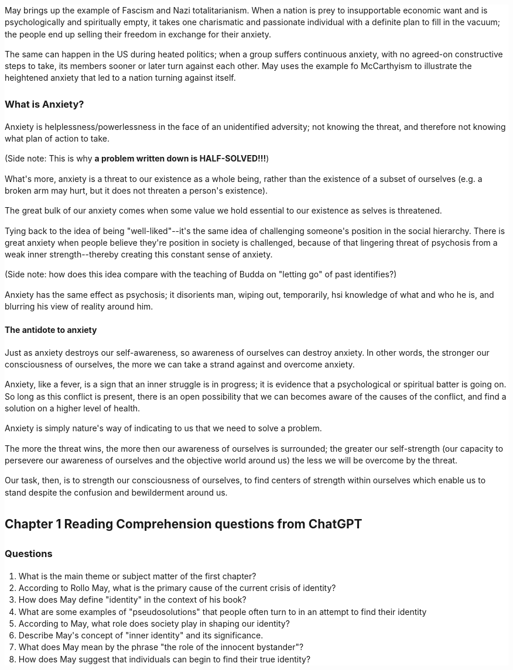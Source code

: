May brings up the example of Fascism and Nazi totalitarianism. When a nation is prey to insupportable economic want and is psychologically and spiritually empty, it takes one charismatic and passionate individual with a definite plan to fill in the vacuum; the people end up selling their freedom in exchange for their anxiety. 

The same can happen in the US during heated politics; when a group suffers continuous anxiety, with no agreed-on constructive steps to take, its members sooner or later turn against each other. May uses the example fo McCarthyism to illustrate the heightened anxiety that led to a nation turning against itself.

### What is Anxiety?

Anxiety is helplessness/powerlessness in the face of an unidentified adversity; not knowing the threat, and therefore not knowing what plan of action to take.

(Side note: This is why **a problem written down is HALF-SOLVED!!!**)

What's more, anxiety is a threat to our existence as a whole being, rather than the existence of a subset of ourselves (e.g. a broken arm may hurt, but it does not threaten a person's existence).

The great bulk of our anxiety comes when some value we hold essential to our existence as selves is threatened.

Tying back to the idea of being "well-liked"--it's the same idea of challenging someone's position in the social hierarchy. There is great anxiety when people believe they're position in society is challenged, because of that lingering threat of psychosis from a weak inner strength--thereby creating this constant sense of anxiety.

(Side note: how does this idea compare with the teaching of Budda on "letting go" of past identifies?)

Anxiety has the same effect as psychosis; it disorients man, wiping out, temporarily, hsi knowledge of what and who he is, and blurring his view of reality around him.

#### The antidote to anxiety

Just as anxiety destroys our self-awareness, so awareness of ourselves can destroy anxiety. In other words, the stronger our consciousness of ourselves, the more we can take a strand against and overcome anxiety.

Anxiety, like a fever, is a sign that an inner struggle is in progress; it is evidence that a psychological or spiritual batter is going on. So long as this conflict is present, there is an open possibility that we can becomes aware of the causes of the conflict, and find a solution on a higher level of health.

Anxiety is simply nature's way of indicating to us that we need to solve a problem.

The more the threat wins, the more then our awareness of ourselves is surrounded; the greater our self-strength (our capacity to persevere our awareness of ourselves and the objective world around us) the less we will be overcome by the threat.

Our task, then, is to strength our consciousness of ourselves, to find centers of strength within ourselves which enable us to stand despite the confusion and bewilderment around us.

## Chapter 1 Reading Comprehension questions from ChatGPT

### Questions
1. What is the main theme or subject matter of the first chapter?
2. According to Rollo May, what is the primary cause of the current crisis of identity?
3. How does May define "identity" in the context of his book?
4. What are some examples of "pseudosolutions" that people often turn to in an attempt to find their identity
5. According to May, what role does society play in shaping our identity?
6. Describe May's concept of "inner identity" and its significance.
7. What does May mean by the phrase "the role of the innocent bystander"?
8. How does May suggest that individuals can begin to find their true identity?

